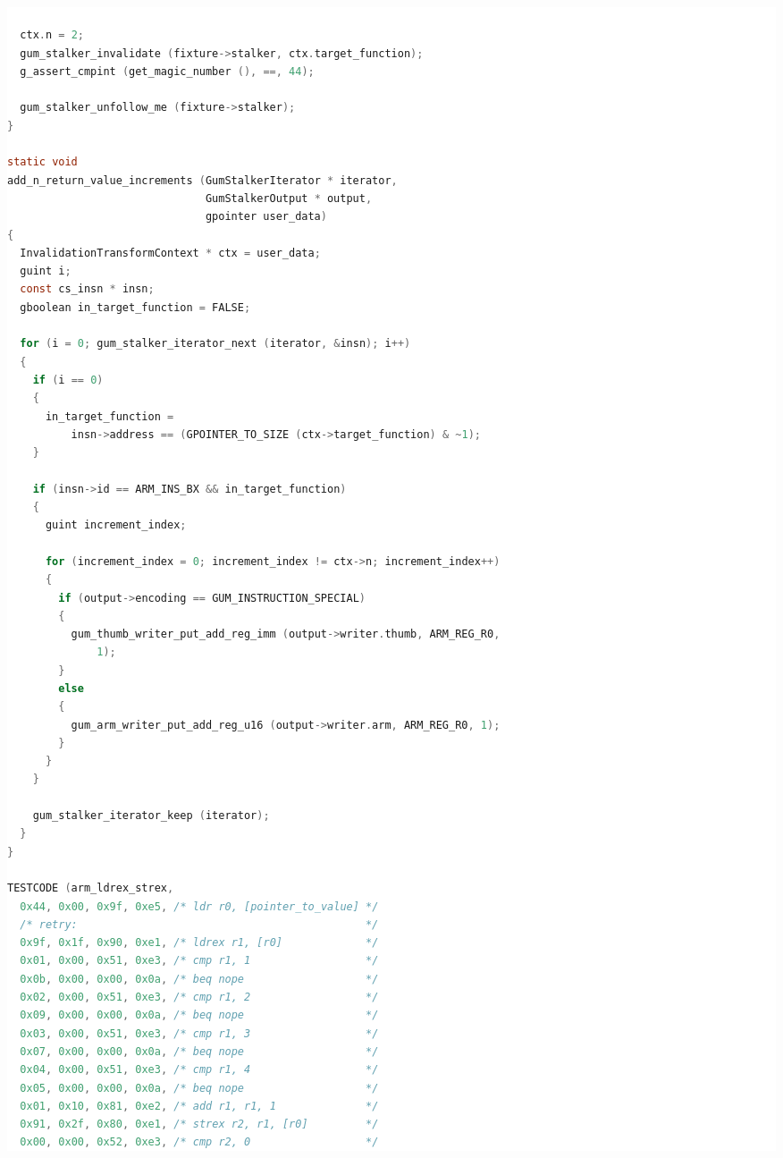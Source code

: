 ```c

  ctx.n = 2;
  gum_stalker_invalidate (fixture->stalker, ctx.target_function);
  g_assert_cmpint (get_magic_number (), ==, 44);

  gum_stalker_unfollow_me (fixture->stalker);
}

static void
add_n_return_value_increments (GumStalkerIterator * iterator,
                               GumStalkerOutput * output,
                               gpointer user_data)
{
  InvalidationTransformContext * ctx = user_data;
  guint i;
  const cs_insn * insn;
  gboolean in_target_function = FALSE;

  for (i = 0; gum_stalker_iterator_next (iterator, &insn); i++)
  {
    if (i == 0)
    {
      in_target_function =
          insn->address == (GPOINTER_TO_SIZE (ctx->target_function) & ~1);
    }

    if (insn->id == ARM_INS_BX && in_target_function)
    {
      guint increment_index;

      for (increment_index = 0; increment_index != ctx->n; increment_index++)
      {
        if (output->encoding == GUM_INSTRUCTION_SPECIAL)
        {
          gum_thumb_writer_put_add_reg_imm (output->writer.thumb, ARM_REG_R0,
              1);
        }
        else
        {
          gum_arm_writer_put_add_reg_u16 (output->writer.arm, ARM_REG_R0, 1);
        }
      }
    }

    gum_stalker_iterator_keep (iterator);
  }
}

TESTCODE (arm_ldrex_strex,
  0x44, 0x00, 0x9f, 0xe5, /* ldr r0, [pointer_to_value] */
  /* retry:                                             */
  0x9f, 0x1f, 0x90, 0xe1, /* ldrex r1, [r0]             */
  0x01, 0x00, 0x51, 0xe3, /* cmp r1, 1                  */
  0x0b, 0x00, 0x00, 0x0a, /* beq nope                   */
  0x02, 0x00, 0x51, 0xe3, /* cmp r1, 2                  */
  0x09, 0x00, 0x00, 0x0a, /* beq nope                   */
  0x03, 0x00, 0x51, 0xe3, /* cmp r1, 3                  */
  0x07, 0x00, 0x00, 0x0a, /* beq nope                   */
  0x04, 0x00, 0x51, 0xe3, /* cmp r1, 4                  */
  0x05, 0x00, 0x00, 0x0a, /* beq nope                   */
  0x01, 0x10, 0x81, 0xe2, /* add r1, r1, 1              */
  0x91, 0x2f, 0x80, 0xe1, /* strex r2, r1, [r0]         */
  0x00, 0x00, 0x52, 0xe3, /* cmp r2, 0                  */
```
